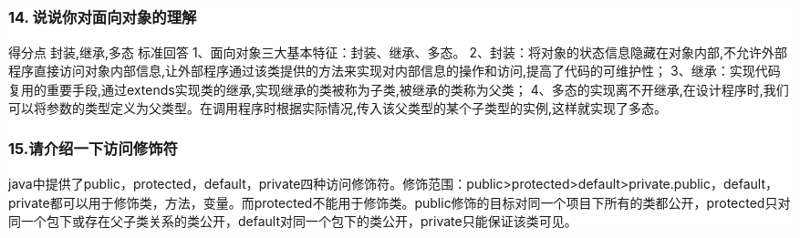 

### 14. 说说你对面向对象的理解

得分点 封装,继承,多态 标准回答
1、面向对象三大基本特征：封装、继承、多态。
2、封装：将对象的状态信息隐藏在对象内部,不允许外部程序直接访问对象内部信息,让外部程序通过该类提供的方法来实现对内部信息的操作和访问,提高了代码的可维护性；
3、继承：实现代码复用的重要手段,通过extends实现类的继承,实现继承的类被称为子类,被继承的类称为父类；
4、多态的实现离不开继承,在设计程序时,我们可以将参数的类型定义为父类型。在调用程序时根据实际情况,传入该父类型的某个子类型的实例,这样就实现了多态。



### 15.请介绍一下访问修饰符

java中提供了public，protected，default，private四种访问修饰符。修饰范围：public>protected>default>private.public，default，private都可以用于修饰类，方法，变量。而protected不能用于修饰类。public修饰的目标对同一个项目下所有的类都公开，protected只对同一个包下或存在父子类关系的类公开，default对同一个包下的类公开，private只能保证该类可见。